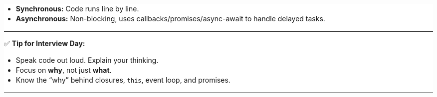    * **Synchronous:** Code runs line by line.
   * **Asynchronous:** Non-blocking, uses callbacks/promises/async-await to handle delayed tasks.

---

✅ **Tip for Interview Day:**

* Speak code out loud. Explain your thinking.
* Focus on **why**, not just **what**.
* Know the “why” behind closures, `this`, event loop, and promises.

---
